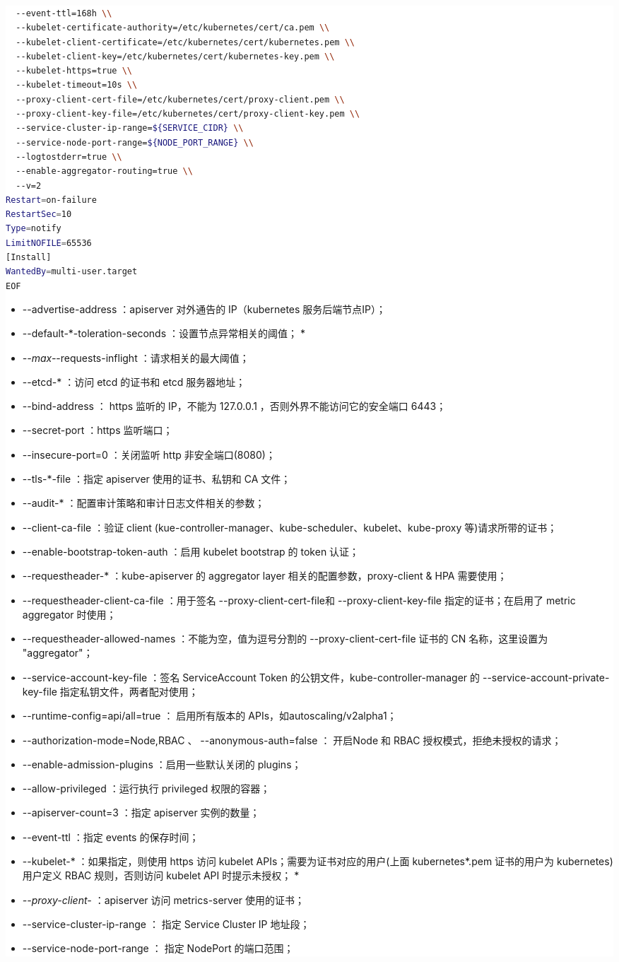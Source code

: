 ```sh
  --event-ttl=168h \\
  --kubelet-certificate-authority=/etc/kubernetes/cert/ca.pem \\
  --kubelet-client-certificate=/etc/kubernetes/cert/kubernetes.pem \\
  --kubelet-client-key=/etc/kubernetes/cert/kubernetes-key.pem \\
  --kubelet-https=true \\
  --kubelet-timeout=10s \\
  --proxy-client-cert-file=/etc/kubernetes/cert/proxy-client.pem \\
  --proxy-client-key-file=/etc/kubernetes/cert/proxy-client-key.pem \\
  --service-cluster-ip-range=${SERVICE_CIDR} \\
  --service-node-port-range=${NODE_PORT_RANGE} \\
  --logtostderr=true \\
  --enable-aggregator-routing=true \\
  --v=2
Restart=on-failure
RestartSec=10
Type=notify
LimitNOFILE=65536
[Install]
WantedBy=multi-user.target
EOF
```

- --advertise-address  ：apiserver 对外通告的 IP（kubernetes 服务后端节点IP）；
- --default-*-toleration-seconds  ：设置节点异常相关的阈值；
  *
- *--max-*-requests-inflight  ：请求相关的最大阈值；
- --etcd-*  ：访问 etcd 的证书和 etcd 服务器地址；
- --bind-address  ： https 监听的 IP，不能为  127.0.0.1  ，否则外界不能访问它的安全端口 6443；
- --secret-port  ：https 监听端口；
- --insecure-port=0  ：关闭监听 http 非安全端口(8080)；
- --tls-*-file  ：指定 apiserver 使用的证书、私钥和 CA 文件；

- --audit-*  ：配置审计策略和审计日志文件相关的参数；
- --client-ca-file  ：验证 client (kue-controller-manager、kube-scheduler、kubelet、kube-proxy 等)请求所带的证书；
- --enable-bootstrap-token-auth  ：启用 kubelet bootstrap 的 token 认证；
- --requestheader-*  ：kube-apiserver 的 aggregator layer 相关的配置参数，proxy-client & HPA 需要使用；
- --requestheader-client-ca-file  ：用于签名  --proxy-client-cert-file和  --proxy-client-key-file  指定的证书；在启用了 metric aggregator 时使用；
- --requestheader-allowed-names  ：不能为空，值为逗号分割的  --proxy-client-cert-file  证书的 CN 名称，这里设置为 "aggregator"；
- --service-account-key-file  ：签名 ServiceAccount Token 的公钥文件，kube-controller-manager 的  --service-account-private-key-file  指定私钥文件，两者配对使用；
- --runtime-config=api/all=true  ： 启用所有版本的 APIs，如autoscaling/v2alpha1；
- --authorization-mode=Node,RBAC  、 --anonymous-auth=false  ： 开启Node 和 RBAC 授权模式，拒绝未授权的请求；
- --enable-admission-plugins  ：启用一些默认关闭的 plugins；
- --allow-privileged  ：运行执行 privileged 权限的容器；
- --apiserver-count=3  ：指定 apiserver 实例的数量；
- --event-ttl  ：指定 events 的保存时间；
- --kubelet-*  ：如果指定，则使用 https 访问 kubelet APIs；需要为证书对应的用户(上面 kubernetes*.pem 证书的用户为 kubernetes) 用户定义 RBAC 规则，否则访问 kubelet API 时提示未授权；
  *
- *--proxy-client-*  ：apiserver 访问 metrics-server 使用的证书；
- --service-cluster-ip-range  ： 指定 Service Cluster IP 地址段；
- --service-node-port-range  ： 指定 NodePort 的端口范围；
